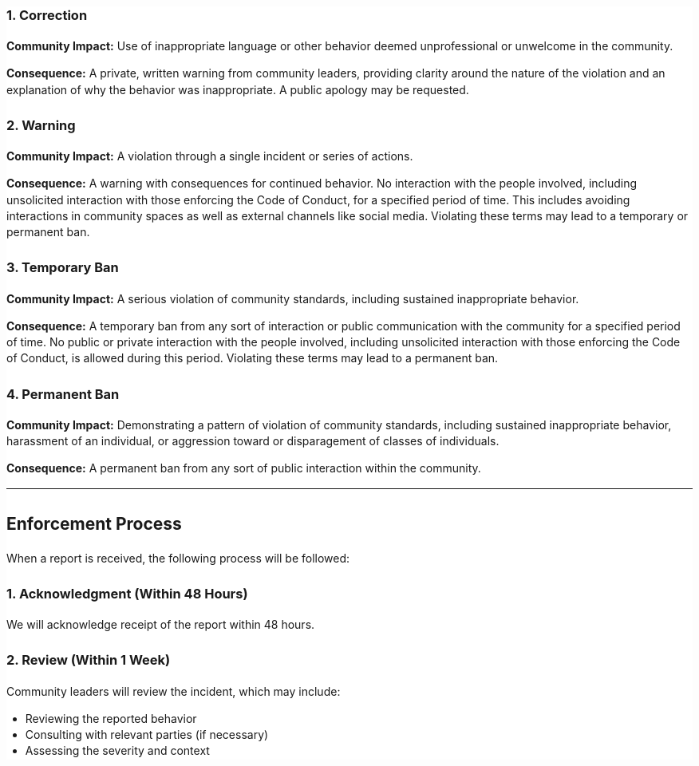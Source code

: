 ### 1. Correction

**Community Impact:** Use of inappropriate language or other behavior deemed
unprofessional or unwelcome in the community.

**Consequence:** A private, written warning from community leaders, providing
clarity around the nature of the violation and an explanation of why the
behavior was inappropriate. A public apology may be requested.

### 2. Warning

**Community Impact:** A violation through a single incident or series of actions.

**Consequence:** A warning with consequences for continued behavior. No
interaction with the people involved, including unsolicited interaction with
those enforcing the Code of Conduct, for a specified period of time. This
includes avoiding interactions in community spaces as well as external channels
like social media. Violating these terms may lead to a temporary or permanent
ban.

### 3. Temporary Ban

**Community Impact:** A serious violation of community standards, including
sustained inappropriate behavior.

**Consequence:** A temporary ban from any sort of interaction or public
communication with the community for a specified period of time. No public or
private interaction with the people involved, including unsolicited interaction
with those enforcing the Code of Conduct, is allowed during this period.
Violating these terms may lead to a permanent ban.

### 4. Permanent Ban

**Community Impact:** Demonstrating a pattern of violation of community
standards, including sustained inappropriate behavior, harassment of an
individual, or aggression toward or disparagement of classes of individuals.

**Consequence:** A permanent ban from any sort of public interaction within the
community.

---

## Enforcement Process

When a report is received, the following process will be followed:

### 1. Acknowledgment (Within 48 Hours)

We will acknowledge receipt of the report within 48 hours.

### 2. Review (Within 1 Week)

Community leaders will review the incident, which may include:
- Reviewing the reported behavior
- Consulting with relevant parties (if necessary)
- Assessing the severity and context
